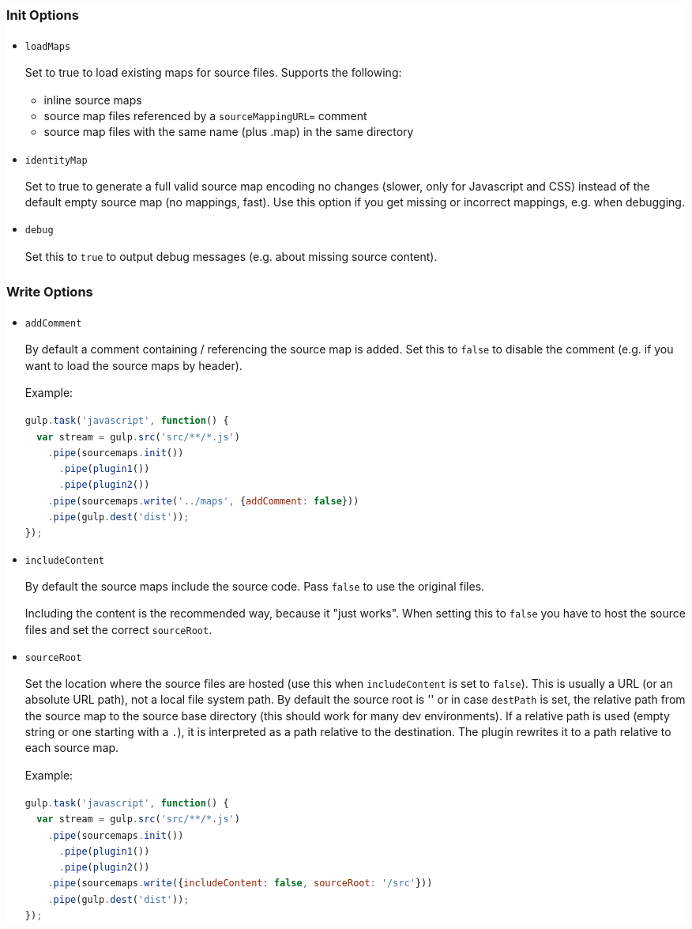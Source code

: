 

### Init Options

- `loadMaps`

  Set to true to load existing maps for source files. Supports the following:
    - inline source maps
    - source map files referenced by a `sourceMappingURL=` comment
    - source map files with the same name (plus .map) in the same directory


- `identityMap`

  Set to true to generate a full valid source map encoding no changes (slower, only
  for Javascript and CSS) instead of the default empty source map (no mappings, fast).
  Use this option if you get missing or incorrect mappings, e.g. when debugging.

- `debug`

  Set this to `true` to output debug messages (e.g. about missing source content).

### Write Options

- `addComment`

  By default a comment containing / referencing the source map is added. Set this to `false` to disable the comment (e.g. if you want to load the source maps by header).

  Example:
  ```javascript
  gulp.task('javascript', function() {
    var stream = gulp.src('src/**/*.js')
      .pipe(sourcemaps.init())
        .pipe(plugin1())
        .pipe(plugin2())
      .pipe(sourcemaps.write('../maps', {addComment: false}))
      .pipe(gulp.dest('dist'));
  });
  ```

- `includeContent`

  By default the source maps include the source code. Pass `false` to use the original files.

  Including the content is the recommended way, because it "just works". When setting this to `false` you have to host the source files and set the correct `sourceRoot`.

- `sourceRoot`

  Set the location where the source files are hosted (use this when `includeContent` is set to `false`). This is usually a URL (or an absolute URL path), not a local file system path.
  By default the source root is '' or in case `destPath` is set, the relative path from the source map to the source base directory (this should work for many dev environments).
  If a relative path is used (empty string or one starting with a `.`), it is interpreted as a path relative to the destination. The plugin rewrites it to a path relative to each source map.

  Example:
  ```javascript
  gulp.task('javascript', function() {
    var stream = gulp.src('src/**/*.js')
      .pipe(sourcemaps.init())
        .pipe(plugin1())
        .pipe(plugin2())
      .pipe(sourcemaps.write({includeContent: false, sourceRoot: '/src'}))
      .pipe(gulp.dest('dist'));
  });
  ```
